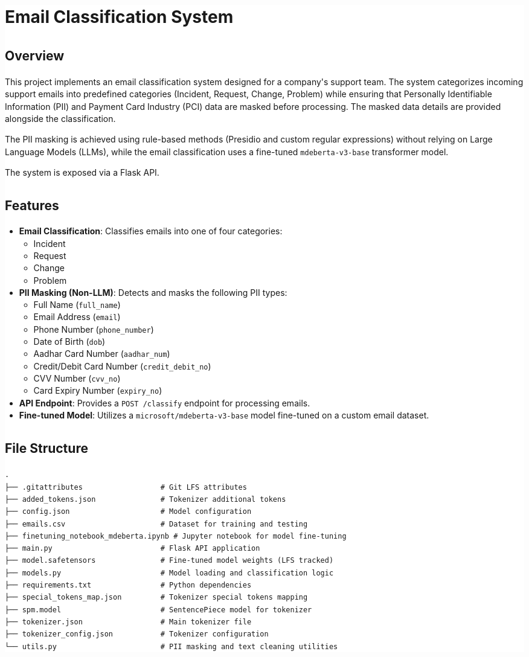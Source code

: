 
# Email Classification System

## Overview

This project implements an email classification system designed for a company's support team. The system categorizes incoming support emails into predefined categories (Incident, Request, Change, Problem) while ensuring that Personally Identifiable Information (PII) and Payment Card Industry (PCI) data are masked before processing. The masked data details are provided alongside the classification.

The PII masking is achieved using rule-based methods (Presidio and custom regular expressions) without relying on Large Language Models (LLMs), while the email classification uses a fine-tuned `mdeberta-v3-base` transformer model.

The system is exposed via a Flask API.

## Features

*   **Email Classification**: Classifies emails into one of four categories:
    *   Incident
    *   Request
    *   Change
    *   Problem
*   **PII Masking (Non-LLM)**: Detects and masks the following PII types:
    *   Full Name (`full_name`)
    *   Email Address (`email`)
    *   Phone Number (`phone_number`)
    *   Date of Birth (`dob`)
    *   Aadhar Card Number (`aadhar_num`)
    *   Credit/Debit Card Number (`credit_debit_no`)
    *   CVV Number (`cvv_no`)
    *   Card Expiry Number (`expiry_no`)
*   **API Endpoint**: Provides a `POST /classify` endpoint for processing emails.
*   **Fine-tuned Model**: Utilizes a `microsoft/mdeberta-v3-base` model fine-tuned on a custom email dataset.

## File Structure

```
.
├── .gitattributes                  # Git LFS attributes
├── added_tokens.json               # Tokenizer additional tokens
├── config.json                     # Model configuration
├── emails.csv                      # Dataset for training and testing
├── finetuning_notebook_mdeberta.ipynb # Jupyter notebook for model fine-tuning
├── main.py                         # Flask API application
├── model.safetensors               # Fine-tuned model weights (LFS tracked)
├── models.py                       # Model loading and classification logic
├── requirements.txt                # Python dependencies
├── special_tokens_map.json         # Tokenizer special tokens mapping
├── spm.model                       # SentencePiece model for tokenizer
├── tokenizer.json                  # Main tokenizer file
├── tokenizer_config.json           # Tokenizer configuration
└── utils.py                        # PII masking and text cleaning utilities
```
